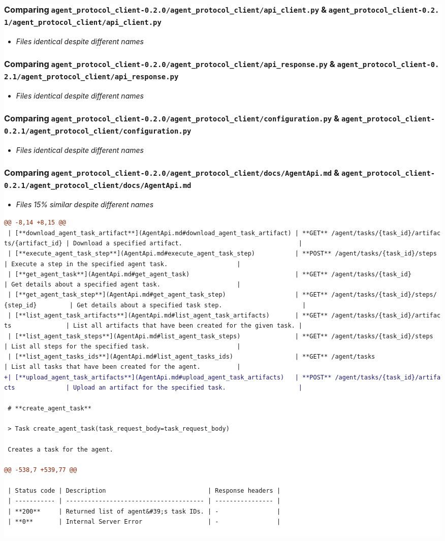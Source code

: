 ### Comparing `agent_protocol_client-0.2.0/agent_protocol_client/api_client.py` & `agent_protocol_client-0.2.1/agent_protocol_client/api_client.py`

 * *Files identical despite different names*

### Comparing `agent_protocol_client-0.2.0/agent_protocol_client/api_response.py` & `agent_protocol_client-0.2.1/agent_protocol_client/api_response.py`

 * *Files identical despite different names*

### Comparing `agent_protocol_client-0.2.0/agent_protocol_client/configuration.py` & `agent_protocol_client-0.2.1/agent_protocol_client/configuration.py`

 * *Files identical despite different names*

### Comparing `agent_protocol_client-0.2.0/agent_protocol_client/docs/AgentApi.md` & `agent_protocol_client-0.2.1/agent_protocol_client/docs/AgentApi.md`

 * *Files 15% similar despite different names*

```diff
@@ -8,14 +8,15 @@
 | [**download_agent_task_artifact**](AgentApi.md#download_agent_task_artifact) | **GET** /agent/tasks/{task_id}/artifacts/{artifact_id} | Download a specified artifact.                                |
 | [**execute_agent_task_step**](AgentApi.md#execute_agent_task_step)           | **POST** /agent/tasks/{task_id}/steps                  | Execute a step in the specified agent task.                   |
 | [**get_agent_task**](AgentApi.md#get_agent_task)                             | **GET** /agent/tasks/{task_id}                         | Get details about a specified agent task.                     |
 | [**get_agent_task_step**](AgentApi.md#get_agent_task_step)                   | **GET** /agent/tasks/{task_id}/steps/{step_id}         | Get details about a specified task step.                      |
 | [**list_agent_task_artifacts**](AgentApi.md#list_agent_task_artifacts)       | **GET** /agent/tasks/{task_id}/artifacts               | List all artifacts that have been created for the given task. |
 | [**list_agent_task_steps**](AgentApi.md#list_agent_task_steps)               | **GET** /agent/tasks/{task_id}/steps                   | List all steps for the specified task.                        |
 | [**list_agent_tasks_ids**](AgentApi.md#list_agent_tasks_ids)                 | **GET** /agent/tasks                                   | List all tasks that have been created for the agent.          |
+| [**upload_agent_task_artifacts**](AgentApi.md#upload_agent_task_artifacts)   | **POST** /agent/tasks/{task_id}/artifacts              | Upload an artifact for the specified task.                    |
 
 # **create_agent_task**
 
 > Task create_agent_task(task_request_body=task_request_body)
 
 Creates a task for the agent.
 
@@ -538,7 +539,77 @@
 
 | Status code | Description                            | Response headers |
 | ----------- | -------------------------------------- | ---------------- |
 | **200**     | Returned list of agent&#39;s task IDs. | -                |
 | **0**       | Internal Server Error                  | -                |
 
```